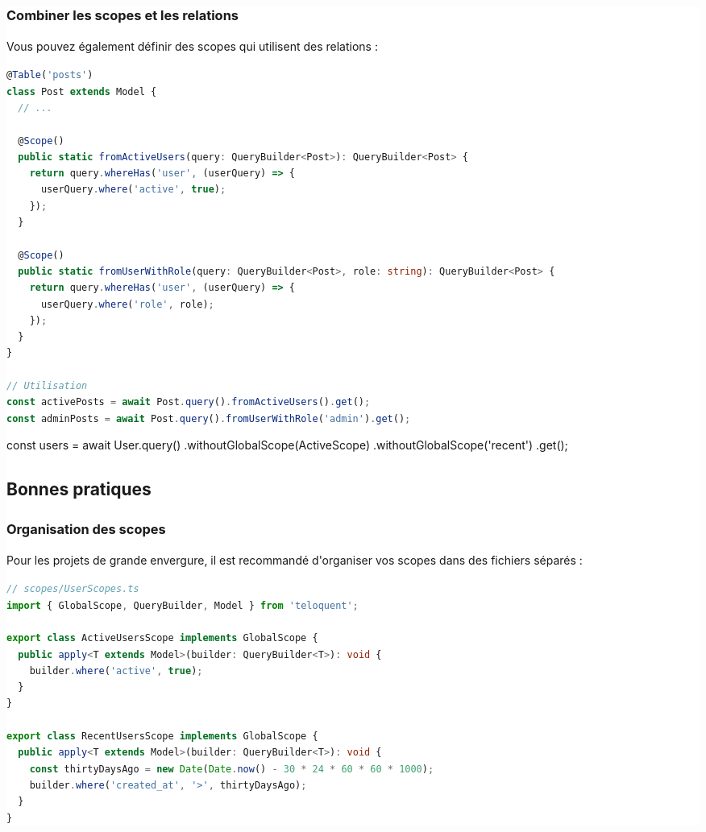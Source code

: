 ### Combiner les scopes et les relations

Vous pouvez également définir des scopes qui utilisent des relations :

```typescript
@Table('posts')
class Post extends Model {
  // ...

  @Scope()
  public static fromActiveUsers(query: QueryBuilder<Post>): QueryBuilder<Post> {
    return query.whereHas('user', (userQuery) => {
      userQuery.where('active', true);
    });
  }

  @Scope()
  public static fromUserWithRole(query: QueryBuilder<Post>, role: string): QueryBuilder<Post> {
    return query.whereHas('user', (userQuery) => {
      userQuery.where('role', role);
    });
  }
}

// Utilisation
const activePosts = await Post.query().fromActiveUsers().get();
const adminPosts = await Post.query().fromUserWithRole('admin').get();
```
const users = await User.query()
  .withoutGlobalScope(ActiveScope)
  .withoutGlobalScope('recent')
  .get();

## Bonnes pratiques

### Organisation des scopes

Pour les projets de grande envergure, il est recommandé d'organiser vos scopes dans des fichiers séparés :

```typescript
// scopes/UserScopes.ts
import { GlobalScope, QueryBuilder, Model } from 'teloquent';

export class ActiveUsersScope implements GlobalScope {
  public apply<T extends Model>(builder: QueryBuilder<T>): void {
    builder.where('active', true);
  }
}

export class RecentUsersScope implements GlobalScope {
  public apply<T extends Model>(builder: QueryBuilder<T>): void {
    const thirtyDaysAgo = new Date(Date.now() - 30 * 24 * 60 * 60 * 1000);
    builder.where('created_at', '>', thirtyDaysAgo);
  }
}
```
